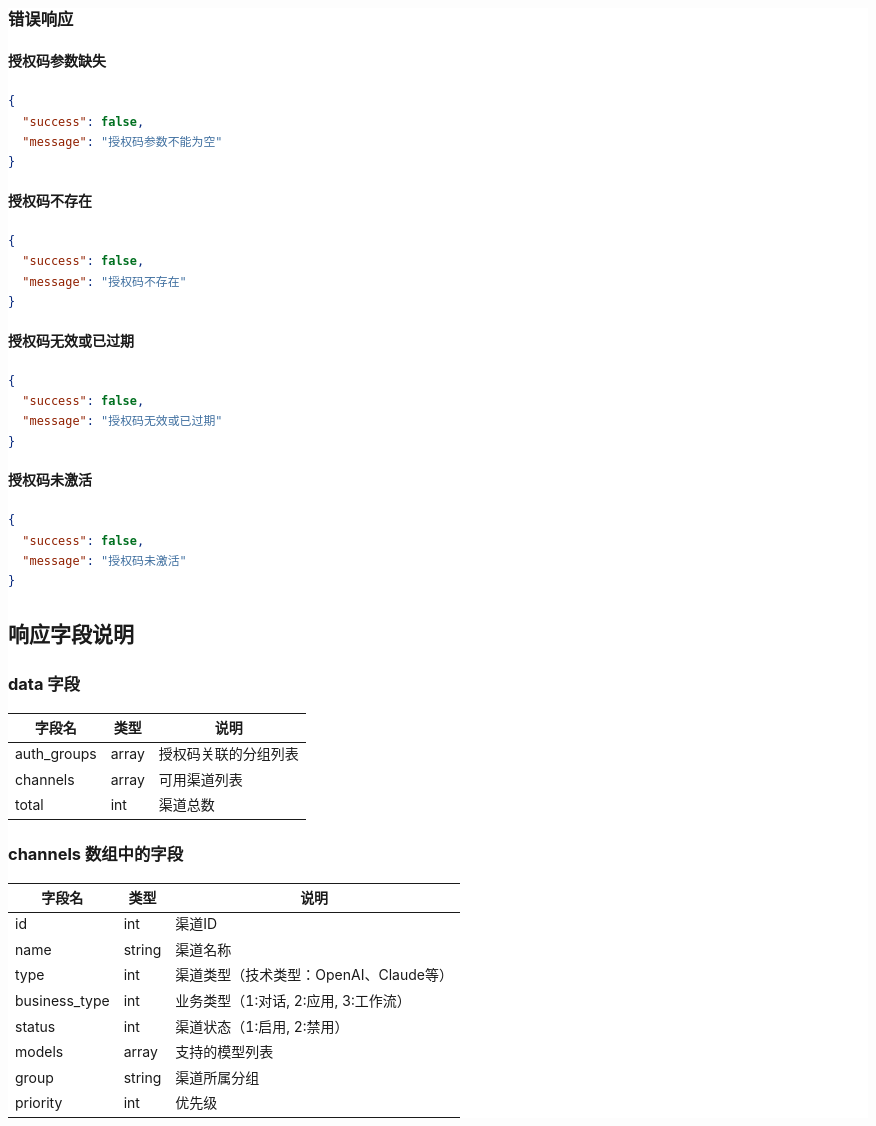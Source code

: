 ### 错误响应

#### 授权码参数缺失
```json
{
  "success": false,
  "message": "授权码参数不能为空"
}
```

#### 授权码不存在
```json
{
  "success": false,
  "message": "授权码不存在"
}
```

#### 授权码无效或已过期
```json
{
  "success": false,
  "message": "授权码无效或已过期"
}
```

#### 授权码未激活
```json
{
  "success": false,
  "message": "授权码未激活"
}
```

## 响应字段说明

### data 字段

| 字段名 | 类型 | 说明 |
|--------|------|------|
| auth_groups | array | 授权码关联的分组列表 |
| channels | array | 可用渠道列表 |
| total | int | 渠道总数 |

### channels 数组中的字段

| 字段名 | 类型 | 说明 |
|--------|------|------|
| id | int | 渠道ID |
| name | string | 渠道名称 |
| type | int | 渠道类型（技术类型：OpenAI、Claude等） |
| business_type | int | 业务类型（1:对话, 2:应用, 3:工作流） |
| status | int | 渠道状态（1:启用, 2:禁用） |
| models | array | 支持的模型列表 |
| group | string | 渠道所属分组 |
| priority | int | 优先级 |